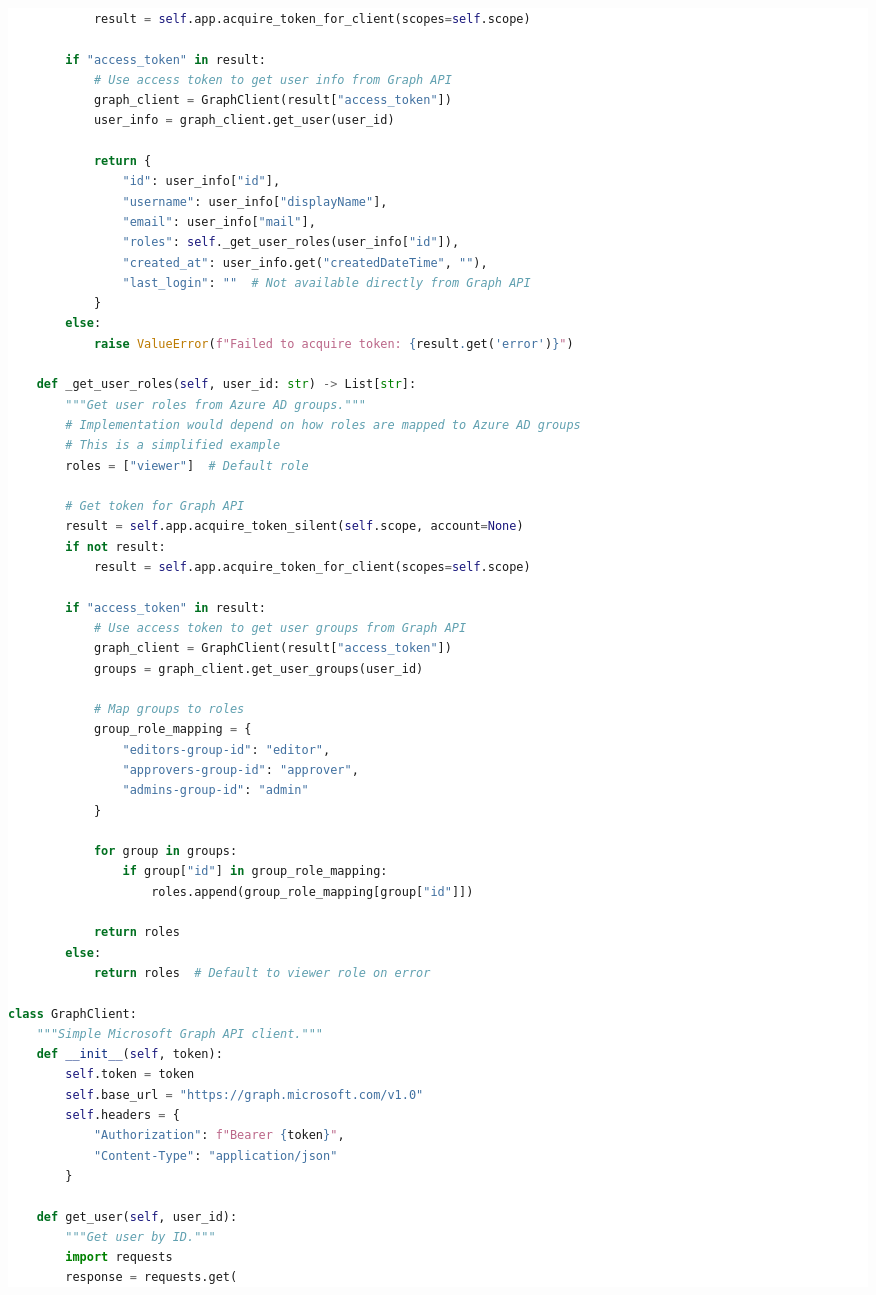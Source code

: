 ```python
            result = self.app.acquire_token_for_client(scopes=self.scope)
        
        if "access_token" in result:
            # Use access token to get user info from Graph API
            graph_client = GraphClient(result["access_token"])
            user_info = graph_client.get_user(user_id)
            
            return {
                "id": user_info["id"],
                "username": user_info["displayName"],
                "email": user_info["mail"],
                "roles": self._get_user_roles(user_info["id"]),
                "created_at": user_info.get("createdDateTime", ""),
                "last_login": ""  # Not available directly from Graph API
            }
        else:
            raise ValueError(f"Failed to acquire token: {result.get('error')}")
    
    def _get_user_roles(self, user_id: str) -> List[str]:
        """Get user roles from Azure AD groups."""
        # Implementation would depend on how roles are mapped to Azure AD groups
        # This is a simplified example
        roles = ["viewer"]  # Default role
        
        # Get token for Graph API
        result = self.app.acquire_token_silent(self.scope, account=None)
        if not result:
            result = self.app.acquire_token_for_client(scopes=self.scope)
        
        if "access_token" in result:
            # Use access token to get user groups from Graph API
            graph_client = GraphClient(result["access_token"])
            groups = graph_client.get_user_groups(user_id)
            
            # Map groups to roles
            group_role_mapping = {
                "editors-group-id": "editor",
                "approvers-group-id": "approver",
                "admins-group-id": "admin"
            }
            
            for group in groups:
                if group["id"] in group_role_mapping:
                    roles.append(group_role_mapping[group["id"]])
            
            return roles
        else:
            return roles  # Default to viewer role on error

class GraphClient:
    """Simple Microsoft Graph API client."""
    def __init__(self, token):
        self.token = token
        self.base_url = "https://graph.microsoft.com/v1.0"
        self.headers = {
            "Authorization": f"Bearer {token}",
            "Content-Type": "application/json"
        }
    
    def get_user(self, user_id):
        """Get user by ID."""
        import requests
        response = requests.get(
```